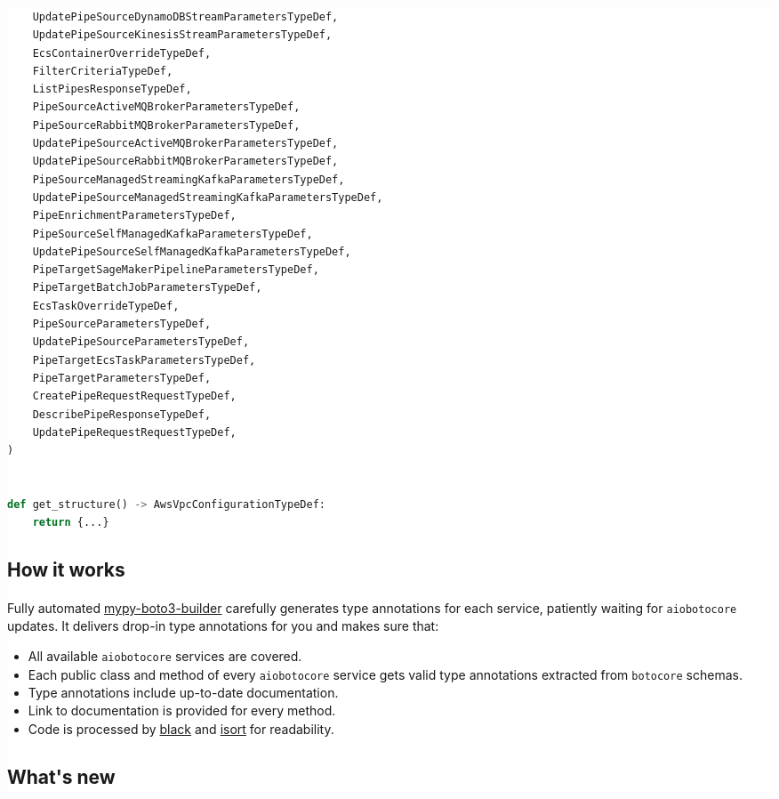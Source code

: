 ```python
    UpdatePipeSourceDynamoDBStreamParametersTypeDef,
    UpdatePipeSourceKinesisStreamParametersTypeDef,
    EcsContainerOverrideTypeDef,
    FilterCriteriaTypeDef,
    ListPipesResponseTypeDef,
    PipeSourceActiveMQBrokerParametersTypeDef,
    PipeSourceRabbitMQBrokerParametersTypeDef,
    UpdatePipeSourceActiveMQBrokerParametersTypeDef,
    UpdatePipeSourceRabbitMQBrokerParametersTypeDef,
    PipeSourceManagedStreamingKafkaParametersTypeDef,
    UpdatePipeSourceManagedStreamingKafkaParametersTypeDef,
    PipeEnrichmentParametersTypeDef,
    PipeSourceSelfManagedKafkaParametersTypeDef,
    UpdatePipeSourceSelfManagedKafkaParametersTypeDef,
    PipeTargetSageMakerPipelineParametersTypeDef,
    PipeTargetBatchJobParametersTypeDef,
    EcsTaskOverrideTypeDef,
    PipeSourceParametersTypeDef,
    UpdatePipeSourceParametersTypeDef,
    PipeTargetEcsTaskParametersTypeDef,
    PipeTargetParametersTypeDef,
    CreatePipeRequestRequestTypeDef,
    DescribePipeResponseTypeDef,
    UpdatePipeRequestRequestTypeDef,
)


def get_structure() -> AwsVpcConfigurationTypeDef:
    return {...}
```

<a id="how-it-works"></a>

## How it works

Fully automated
[mypy-boto3-builder](https://github.com/youtype/mypy_boto3_builder) carefully
generates type annotations for each service, patiently waiting for
`aiobotocore` updates. It delivers drop-in type annotations for you and makes
sure that:

- All available `aiobotocore` services are covered.
- Each public class and method of every `aiobotocore` service gets valid type
  annotations extracted from `botocore` schemas.
- Type annotations include up-to-date documentation.
- Link to documentation is provided for every method.
- Code is processed by [black](https://github.com/psf/black) and
  [isort](https://github.com/PyCQA/isort) for readability.

<a id="what's-new"></a>

## What's new

